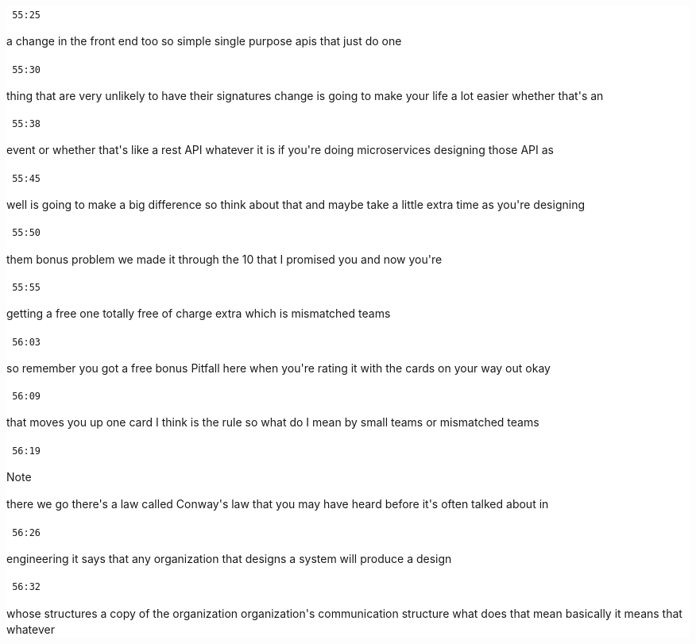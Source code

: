 ```timestamp
 55:25
```

a change in the front end too so simple single purpose apis that just do one

```timestamp
 55:30
```

thing that are very unlikely to have their signatures change is going to make your life a lot easier whether that's an

```timestamp
 55:38
```

event or whether that's like a rest API whatever it is if you're doing microservices designing those API as

```timestamp
 55:45
```

well is going to make a big difference so think about that and maybe take a little extra time as you're designing

```timestamp
 55:50
```

them bonus problem we made it through the 10 that I promised you and now you're

```timestamp
 55:55
```

getting a free one totally free of charge extra which is mismatched teams

```timestamp
 56:03
```

so remember you got a free bonus Pitfall here when you're rating it with the cards on your way out okay

```timestamp
 56:09
```

that moves you up one card I think is the rule so what do I mean by small teams or mismatched teams

```timestamp
 56:19
```

> [!NOTE]
> there we go there's a law called Conway's law that you may have heard before it's often talked about in
> 
> ```timestamp
>  56:26
> ```
> 
> engineering it says that any organization that designs a system will produce a design
> 
> ```timestamp
>  56:32
> ```
> 
> whose structures a copy of the organization organization's communication structure what does that mean basically it means that whatever
